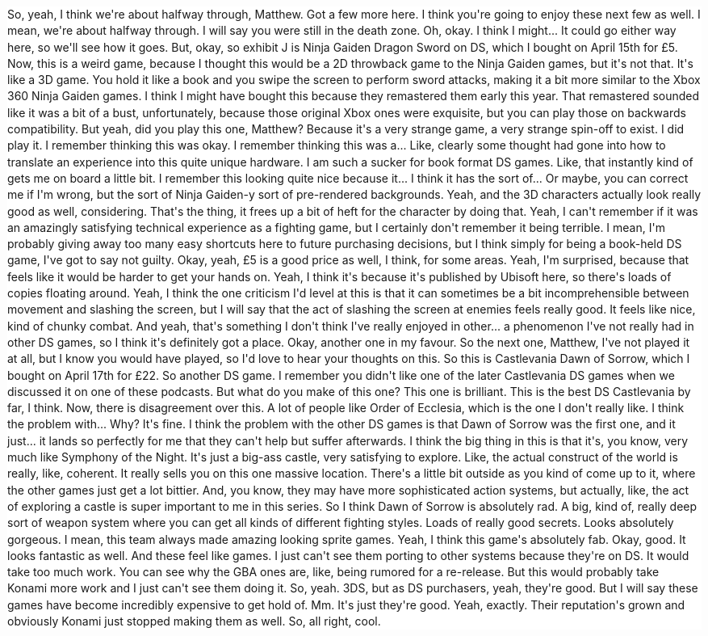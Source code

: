 So, yeah, I think we're about halfway through, Matthew. Got a few more here. I think you're going to enjoy these next few as well.
I mean, we're about halfway through. I will say you were still in the death zone.
Oh, okay. I think I might... It could go either way here, so we'll see how it goes.
But, okay, so exhibit J is Ninja Gaiden Dragon Sword on DS, which I bought on April 15th for £5. Now, this is a weird game, because I thought this would be a 2D throwback game to the Ninja Gaiden games, but it's not that. It's like a 3D game.
You hold it like a book and you swipe the screen to perform sword attacks, making it a bit more similar to the Xbox 360 Ninja Gaiden games. I think I might have bought this because they remastered them early this year. That remastered sounded like it was a bit of a bust, unfortunately, because those original Xbox ones were exquisite, but you can play those on backwards compatibility.
But yeah, did you play this one, Matthew? Because it's a very strange game, a very strange spin-off to exist.
I did play it. I remember thinking this was okay. I remember thinking this was a...
Like, clearly some thought had gone into how to translate an experience into this quite unique hardware. I am such a sucker for book format DS games. Like, that instantly kind of gets me on board a little bit.
I remember this looking quite nice because it... I think it has the sort of... Or maybe, you can correct me if I'm wrong, but the sort of Ninja Gaiden-y sort of pre-rendered backgrounds.
Yeah, and the 3D characters actually look really good as well, considering.
That's the thing, it frees up a bit of heft for the character by doing that. Yeah, I can't remember if it was an amazingly satisfying technical experience as a fighting game, but I certainly don't remember it being terrible. I mean, I'm probably giving away too many easy shortcuts here to future purchasing decisions, but I think simply for being a book-held DS game, I've got to say not guilty.
Okay, yeah, £5 is a good price as well, I think, for some areas.
Yeah, I'm surprised, because that feels like it would be harder to get your hands on.
Yeah, I think it's because it's published by Ubisoft here, so there's loads of copies floating around. Yeah, I think the one criticism I'd level at this is that it can sometimes be a bit incomprehensible between movement and slashing the screen, but I will say that the act of slashing the screen at enemies feels really good. It feels like nice, kind of chunky combat.
And yeah, that's something I don't think I've really enjoyed in other... a phenomenon I've not really had in other DS games, so I think it's definitely got a place. Okay, another one in my favour.
So the next one, Matthew, I've not played it at all, but I know you would have played, so I'd love to hear your thoughts on this. So this is Castlevania Dawn of Sorrow, which I bought on April 17th for £22. So another DS game.
I remember you didn't like one of the later Castlevania DS games when we discussed it on one of these podcasts. But what do you make of this one?
This one is brilliant. This is the best DS Castlevania by far, I think. Now, there is disagreement over this.
A lot of people like Order of Ecclesia, which is the one I don't really like. I think the problem with... Why?
It's fine. I think the problem with the other DS games is that Dawn of Sorrow was the first one, and it just... it lands so perfectly for me that they can't help but suffer afterwards.
I think the big thing in this is that it's, you know, very much like Symphony of the Night. It's just a big-ass castle, very satisfying to explore. Like, the actual construct of the world is really, like, coherent.
It really sells you on this one massive location. There's a little bit outside as you kind of come up to it, where the other games just get a lot bittier. And, you know, they may have more sophisticated action systems, but actually, like, the act of exploring a castle is super important to me in this series.
So I think Dawn of Sorrow is absolutely rad. A big, kind of, really deep sort of weapon system where you can get all kinds of different fighting styles. Loads of really good secrets.
Looks absolutely gorgeous. I mean, this team always made amazing looking sprite games. Yeah, I think this game's absolutely fab.
Okay, good. It looks fantastic as well. And these feel like games.
I just can't see them porting to other systems because they're on DS. It would take too much work. You can see why the GBA ones are, like, being rumored for a re-release.
But this would probably take Konami more work and I just can't see them doing it. So, yeah. 3DS, but as DS purchasers, yeah, they're good.
But I will say these games have become incredibly expensive to get hold of. Mm.
It's just they're good.
Yeah, exactly. Their reputation's grown and obviously Konami just stopped making them as well. So, all right, cool.